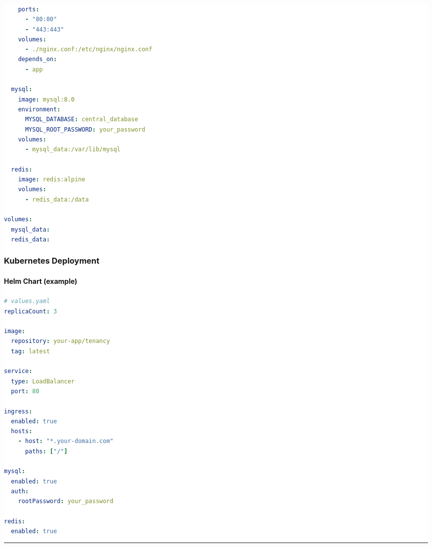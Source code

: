 ```yaml
    ports:
      - "80:80"
      - "443:443"
    volumes:
      - ./nginx.conf:/etc/nginx/nginx.conf
    depends_on:
      - app

  mysql:
    image: mysql:8.0
    environment:
      MYSQL_DATABASE: central_database
      MYSQL_ROOT_PASSWORD: your_password
    volumes:
      - mysql_data:/var/lib/mysql

  redis:
    image: redis:alpine
    volumes:
      - redis_data:/data

volumes:
  mysql_data:
  redis_data:
```

### Kubernetes Deployment

#### Helm Chart (example)
```yaml
# values.yaml
replicaCount: 3

image:
  repository: your-app/tenancy
  tag: latest

service:
  type: LoadBalancer
  port: 80

ingress:
  enabled: true
  hosts:
    - host: "*.your-domain.com"
      paths: ["/"]

mysql:
  enabled: true
  auth:
    rootPassword: your_password

redis:
  enabled: true
```

---